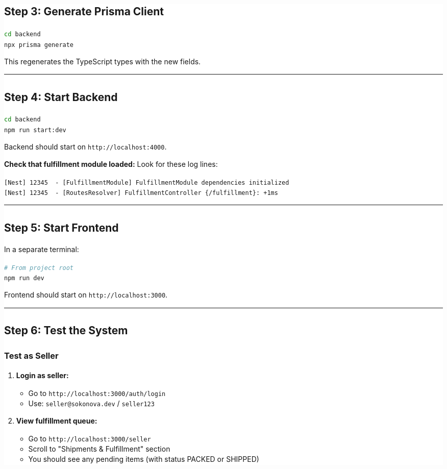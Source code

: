
## Step 3: Generate Prisma Client

```bash
cd backend
npx prisma generate
```

This regenerates the TypeScript types with the new fields.

---

## Step 4: Start Backend

```bash
cd backend
npm run start:dev
```

Backend should start on `http://localhost:4000`.

**Check that fulfillment module loaded:**
Look for these log lines:
```
[Nest] 12345  - [FulfillmentModule] FulfillmentModule dependencies initialized
[Nest] 12345  - [RoutesResolver] FulfillmentController {/fulfillment}: +1ms
```

---

## Step 5: Start Frontend

In a separate terminal:

```bash
# From project root
npm run dev
```

Frontend should start on `http://localhost:3000`.

---

## Step 6: Test the System

### Test as Seller

1. **Login as seller:**
   - Go to `http://localhost:3000/auth/login`
   - Use: `seller@sokonova.dev` / `seller123`

2. **View fulfillment queue:**
   - Go to `http://localhost:3000/seller`
   - Scroll to "Shipments & Fulfillment" section
   - You should see any pending items (with status PACKED or SHIPPED)
